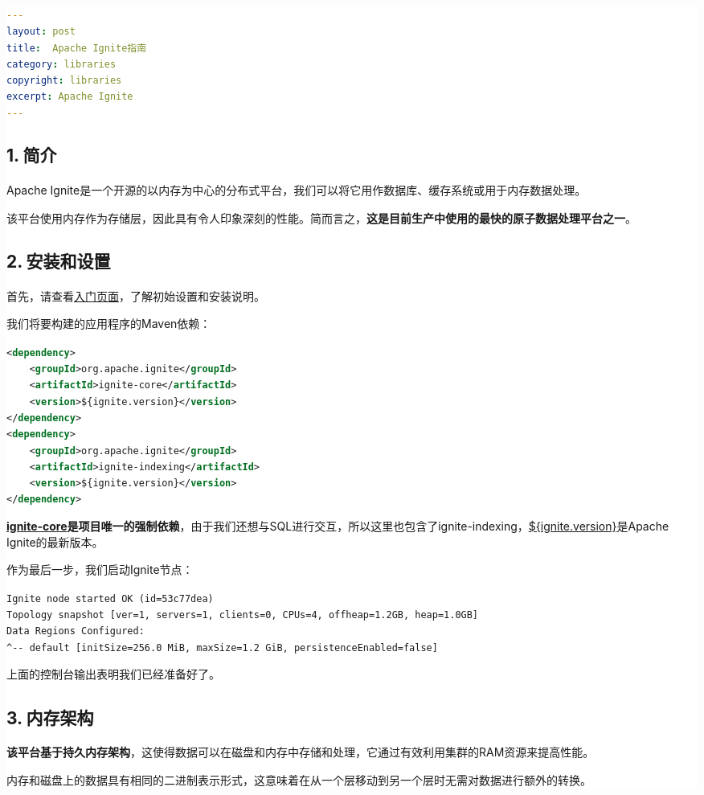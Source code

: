 ```yaml
---
layout: post
title:  Apache Ignite指南
category: libraries
copyright: libraries
excerpt: Apache Ignite
---
```


## 1. 简介

Apache Ignite是一个开源的以内存为中心的分布式平台，我们可以将它用作数据库、缓存系统或用于内存数据处理。

该平台使用内存作为存储层，因此具有令人印象深刻的性能。简而言之，**这是目前生产中使用的最快的原子数据处理平台之一**。

## 2. 安装和设置

首先，请查看[入门页面](https://apacheignite.readme.io/docs/getting-started)，了解初始设置和安装说明。

我们将要构建的应用程序的Maven依赖：

```xml
<dependency>
    <groupId>org.apache.ignite</groupId>
    <artifactId>ignite-core</artifactId>
    <version>${ignite.version}</version>
</dependency>
<dependency>
    <groupId>org.apache.ignite</groupId>
    <artifactId>ignite-indexing</artifactId>
    <version>${ignite.version}</version>
</dependency>
```

**[ignite-core](https://mvnrepository.com/artifact/org.apache.ignite/ignite-core)是项目唯一的强制依赖**，由于我们还想与SQL进行交互，所以这里也包含了ignite-indexing，[${ignite.version}](https://mvnrepository.com/artifact/org.apache.ignite/ignite-core)是Apache Ignite的最新版本。

作为最后一步，我们启动Ignite节点：

```text
Ignite node started OK (id=53c77dea)
Topology snapshot [ver=1, servers=1, clients=0, CPUs=4, offheap=1.2GB, heap=1.0GB]
Data Regions Configured:
^-- default [initSize=256.0 MiB, maxSize=1.2 GiB, persistenceEnabled=false]
```

上面的控制台输出表明我们已经准备好了。

## 3. 内存架构

**该平台基于持久内存架构**，这使得数据可以在磁盘和内存中存储和处理，它通过有效利用集群的RAM资源来提高性能。

内存和磁盘上的数据具有相同的二进制表示形式，这意味着在从一个层移动到另一个层时无需对数据进行额外的转换。
